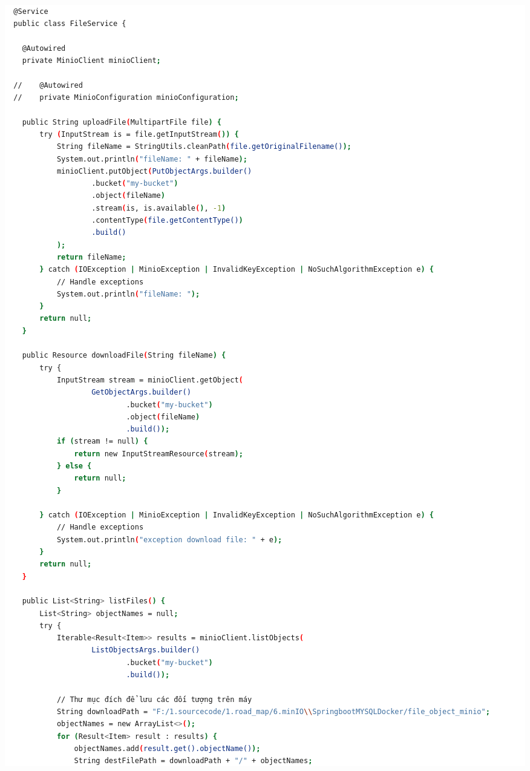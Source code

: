 ```bash
  @Service
  public class FileService {

    @Autowired
    private MinioClient minioClient;

  //    @Autowired
  //    private MinioConfiguration minioConfiguration;

    public String uploadFile(MultipartFile file) {
        try (InputStream is = file.getInputStream()) {
            String fileName = StringUtils.cleanPath(file.getOriginalFilename());
            System.out.println("fileName: " + fileName);
            minioClient.putObject(PutObjectArgs.builder()
                    .bucket("my-bucket")
                    .object(fileName)
                    .stream(is, is.available(), -1)
                    .contentType(file.getContentType())
                    .build()
            );
            return fileName;
        } catch (IOException | MinioException | InvalidKeyException | NoSuchAlgorithmException e) {
            // Handle exceptions
            System.out.println("fileName: ");
        }
        return null;
    }

    public Resource downloadFile(String fileName) {
        try {
            InputStream stream = minioClient.getObject(
                    GetObjectArgs.builder()
                            .bucket("my-bucket")
                            .object(fileName)
                            .build());
            if (stream != null) {
                return new InputStreamResource(stream);
            } else {
                return null;
            }

        } catch (IOException | MinioException | InvalidKeyException | NoSuchAlgorithmException e) {
            // Handle exceptions
            System.out.println("exception download file: " + e);
        }
        return null;
    }

    public List<String> listFiles() {
        List<String> objectNames = null;
        try {
            Iterable<Result<Item>> results = minioClient.listObjects(
                    ListObjectsArgs.builder()
                            .bucket("my-bucket")
                            .build());

            // Thư mục đích để lưu các đối tượng trên máy
            String downloadPath = "F:/1.sourcecode/1.road_map/6.minIO\\SpringbootMYSQLDocker/file_object_minio";
            objectNames = new ArrayList<>();
            for (Result<Item> result : results) {
                objectNames.add(result.get().objectName());
                String destFilePath = downloadPath + "/" + objectNames;
```
